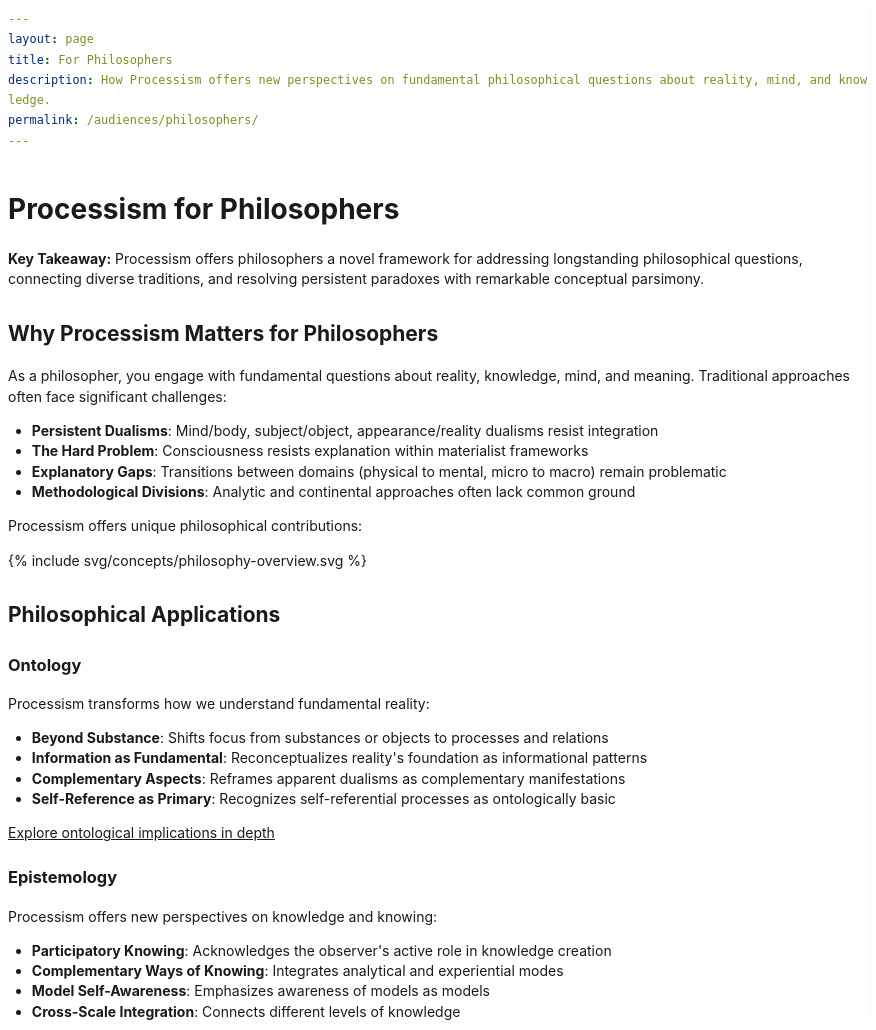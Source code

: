 ```yaml
---
layout: page
title: For Philosophers
description: How Processism offers new perspectives on fundamental philosophical questions about reality, mind, and knowledge.
permalink: /audiences/philosophers/
---
```


# Processism for Philosophers

**Key Takeaway:** Processism offers philosophers a novel framework for addressing longstanding philosophical questions, connecting diverse traditions, and resolving persistent paradoxes with remarkable conceptual parsimony.

## Why Processism Matters for Philosophers

As a philosopher, you engage with fundamental questions about reality, knowledge, mind, and meaning. Traditional approaches often face significant challenges:

- **Persistent Dualisms**: Mind/body, subject/object, appearance/reality dualisms resist integration
- **The Hard Problem**: Consciousness resists explanation within materialist frameworks
- **Explanatory Gaps**: Transitions between domains (physical to mental, micro to macro) remain problematic
- **Methodological Divisions**: Analytic and continental approaches often lack common ground

Processism offers unique philosophical contributions:

{% include svg/concepts/philosophy-overview.svg %}

## Philosophical Applications

### Ontology

Processism transforms how we understand fundamental reality:

- **Beyond Substance**: Shifts focus from substances or objects to processes and relations
- **Information as Fundamental**: Reconceptualizes reality's foundation as informational patterns
- **Complementary Aspects**: Reframes apparent dualisms as complementary manifestations
- **Self-Reference as Primary**: Recognizes self-referential processes as ontologically basic

[Explore ontological implications in depth](#)

### Epistemology

Processism offers new perspectives on knowledge and knowing:

- **Participatory Knowing**: Acknowledges the observer's active role in knowledge creation
- **Complementary Ways of Knowing**: Integrates analytical and experiential modes
- **Model Self-Awareness**: Emphasizes awareness of models as models
- **Cross-Scale Integration**: Connects different levels of knowledge
